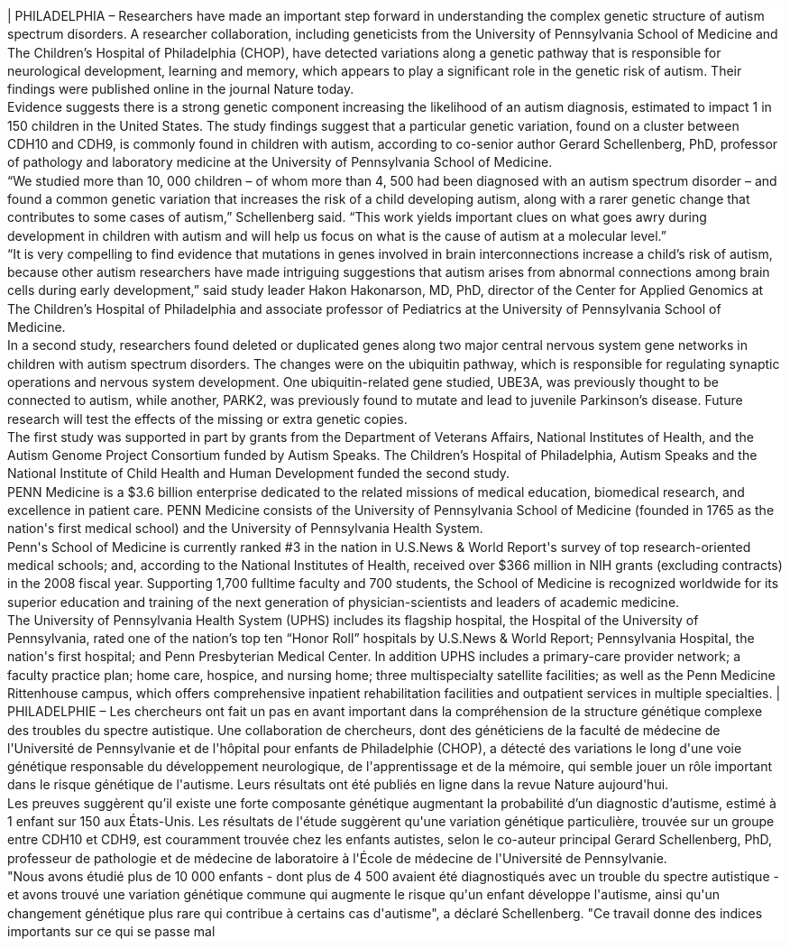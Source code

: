 | PHILADELPHIA – Researchers have made an important step forward in understanding the complex genetic structure of autism spectrum disorders. A researcher collaboration, including geneticists from the University of Pennsylvania School of Medicine and The Children’s Hospital of Philadelphia (CHOP), have detected variations along a genetic pathway that is responsible for neurological development, learning and memory, which appears to play a significant role in the genetic risk of autism. Their findings were published online in the journal Nature today.<br/>Evidence suggests there is a strong genetic component increasing the likelihood of an autism diagnosis, estimated to impact 1 in 150 children in the United States. The study findings suggest that a particular genetic variation, found on a cluster between CDH10 and CDH9, is commonly found in children with autism, according to co-senior author Gerard Schellenberg, PhD, professor of pathology and laboratory medicine at the University of Pennsylvania School of Medicine.<br/>“We studied more than 10, 000 children – of whom more than 4, 500 had been diagnosed with an autism spectrum disorder – and found a common genetic variation that increases the risk of a child developing autism, along with a rarer genetic change that contributes to some cases of autism,” Schellenberg said. “This work yields important clues on what goes awry during development in children with autism and will help us focus on what is the cause of autism at a molecular level.”<br/>“It is very compelling to find evidence that mutations in genes involved in brain interconnections increase a child’s risk of autism, because other autism researchers have made intriguing suggestions that autism arises from abnormal connections among brain cells during early development,” said study leader Hakon Hakonarson, MD, PhD, director of the Center for Applied Genomics at The Children’s Hospital of Philadelphia and associate professor of Pediatrics at the University of Pennsylvania School of Medicine.<br/>In a second study, researchers found deleted or duplicated genes along two major central nervous system gene networks in children with autism spectrum disorders. The changes were on the ubiquitin pathway, which is responsible for regulating synaptic operations and nervous system development. One ubiquitin-related gene studied, UBE3A, was previously thought to be connected to autism, while another, PARK2, was previously found to mutate and lead to juvenile Parkinson’s disease. Future research will test the effects of the missing or extra genetic copies.<br/>The first study was supported in part by grants from the Department of Veterans Affairs, National Institutes of Health, and the Autism Genome Project Consortium funded by Autism Speaks. The Children’s Hospital of Philadelphia, Autism Speaks and the National Institute of Child Health and Human Development funded the second study.<br/>PENN Medicine is a $3.6 billion enterprise dedicated to the related missions of medical education, biomedical research, and excellence in patient care. PENN Medicine consists of the University of Pennsylvania School of Medicine (founded in 1765 as the nation's first medical school) and the University of Pennsylvania Health System.<br/>Penn's School of Medicine is currently ranked #3 in the nation in U.S.News & World Report's survey of top research-oriented medical schools; and, according to the National Institutes of Health, received over $366 million in NIH grants (excluding contracts) in the 2008 fiscal year. Supporting 1,700 fulltime faculty and 700 students, the School of Medicine is recognized worldwide for its superior education and training of the next generation of physician-scientists and leaders of academic medicine.<br/>The University of Pennsylvania Health System (UPHS) includes its flagship hospital, the Hospital of the University of Pennsylvania, rated one of the nation’s top ten “Honor Roll” hospitals by U.S.News & World Report; Pennsylvania Hospital, the nation's first hospital; and Penn Presbyterian Medical Center. In addition UPHS includes a primary-care provider network; a faculty practice plan; home care, hospice, and nursing home; three multispecialty satellite facilities; as well as the Penn Medicine Rittenhouse campus, which offers comprehensive inpatient rehabilitation facilities and outpatient services in multiple specialties. | PHILADELPHIE – Les chercheurs ont fait un pas en avant important dans la compréhension de la structure génétique complexe des troubles du spectre autistique. Une collaboration de chercheurs, dont des généticiens de la faculté de médecine de l'Université de Pennsylvanie et de l'hôpital pour enfants de Philadelphie (CHOP), a détecté des variations le long d'une voie génétique responsable du développement neurologique, de l'apprentissage et de la mémoire, qui semble jouer un rôle important dans le risque génétique de l'autisme. Leurs résultats ont été publiés en ligne dans la revue Nature aujourd'hui.<br/>Les preuves suggèrent qu’il existe une forte composante génétique augmentant la probabilité d’un diagnostic d’autisme, estimé à 1 enfant sur 150 aux États-Unis. Les résultats de l'étude suggèrent qu'une variation génétique particulière, trouvée sur un groupe entre CDH10 et CDH9, est couramment trouvée chez les enfants autistes, selon le co-auteur principal Gerard Schellenberg, PhD, professeur de pathologie et de médecine de laboratoire à l'École de médecine de l'Université de Pennsylvanie.<br/>"Nous avons étudié plus de 10 000 enfants - dont plus de 4 500 avaient été diagnostiqués avec un trouble du spectre autistique - et avons trouvé une variation génétique commune qui augmente le risque qu'un enfant développe l'autisme, ainsi qu'un changement génétique plus rare qui contribue à certains cas d'autisme", a déclaré Schellenberg. "Ce travail donne des indices importants sur ce qui se passe mal